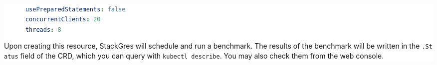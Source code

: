 ```yaml
      usePreparedStatements: false
      concurrentClients: 20 
      threads: 8 
```

Upon creating this resource, StackGres will schedule and run a benchmark.
The results of the benchmark will be written in the `.Status` field of the CRD, which you can query with `kubectl describe`.
You may also check them from the web console.


